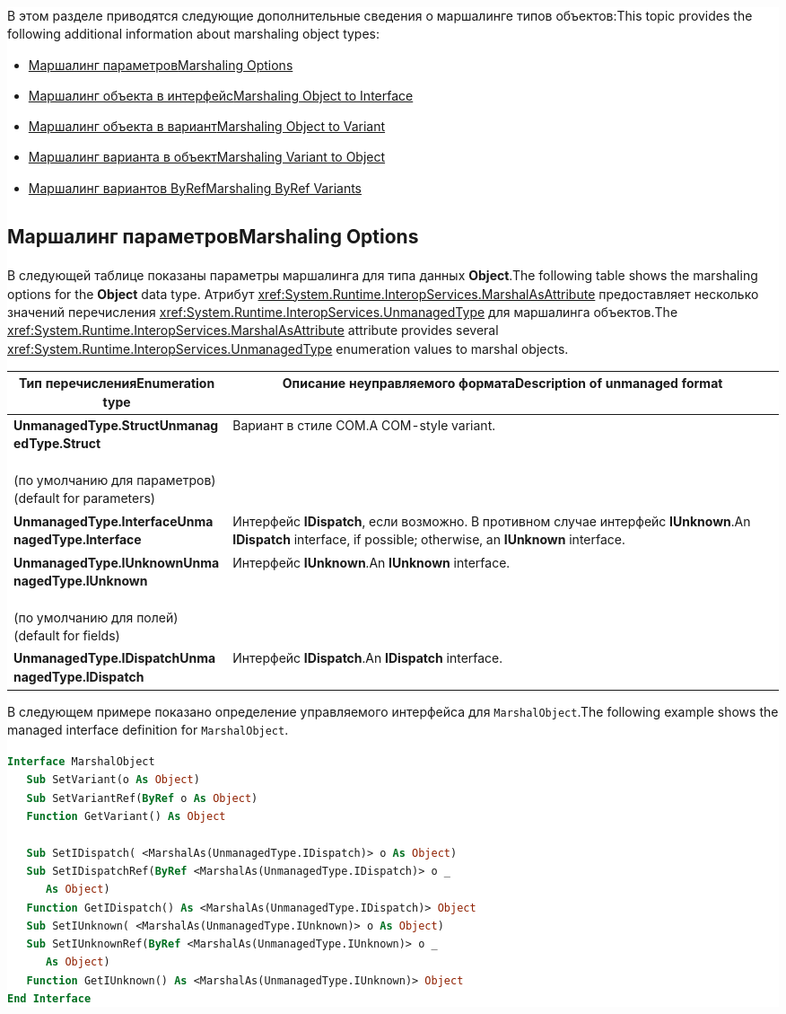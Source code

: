  <span data-ttu-id="7632b-109">В этом разделе приводятся следующие дополнительные сведения о маршалинге типов объектов:</span><span class="sxs-lookup"><span data-stu-id="7632b-109">This topic provides the following additional information about marshaling object types:</span></span>  
  
-   [<span data-ttu-id="7632b-110">Маршалинг параметров</span><span class="sxs-lookup"><span data-stu-id="7632b-110">Marshaling Options</span></span>](#cpcondefaultmarshalingforobjectsanchor7)  
  
-   [<span data-ttu-id="7632b-111">Маршалинг объекта в интерфейс</span><span class="sxs-lookup"><span data-stu-id="7632b-111">Marshaling Object to Interface</span></span>](#cpcondefaultmarshalingforobjectsanchor2)  
  
-   [<span data-ttu-id="7632b-112">Маршалинг объекта в вариант</span><span class="sxs-lookup"><span data-stu-id="7632b-112">Marshaling Object to Variant</span></span>](#cpcondefaultmarshalingforobjectsanchor3)  
  
-   [<span data-ttu-id="7632b-113">Маршалинг варианта в объект</span><span class="sxs-lookup"><span data-stu-id="7632b-113">Marshaling Variant to Object</span></span>](#cpcondefaultmarshalingforobjectsanchor4)  
  
-   [<span data-ttu-id="7632b-114">Маршалинг вариантов ByRef</span><span class="sxs-lookup"><span data-stu-id="7632b-114">Marshaling ByRef Variants</span></span>](#cpcondefaultmarshalingforobjectsanchor6)  
  
<a name="cpcondefaultmarshalingforobjectsanchor7"></a>   
## <a name="marshaling-options"></a><span data-ttu-id="7632b-115">Маршалинг параметров</span><span class="sxs-lookup"><span data-stu-id="7632b-115">Marshaling Options</span></span>  
 <span data-ttu-id="7632b-116">В следующей таблице показаны параметры маршалинга для типа данных **Object**.</span><span class="sxs-lookup"><span data-stu-id="7632b-116">The following table shows the marshaling options for the **Object** data type.</span></span> <span data-ttu-id="7632b-117">Атрибут <xref:System.Runtime.InteropServices.MarshalAsAttribute> предоставляет несколько значений перечисления <xref:System.Runtime.InteropServices.UnmanagedType> для маршалинга объектов.</span><span class="sxs-lookup"><span data-stu-id="7632b-117">The <xref:System.Runtime.InteropServices.MarshalAsAttribute> attribute provides several <xref:System.Runtime.InteropServices.UnmanagedType> enumeration values to marshal objects.</span></span>  
  
|<span data-ttu-id="7632b-118">Тип перечисления</span><span class="sxs-lookup"><span data-stu-id="7632b-118">Enumeration type</span></span>|<span data-ttu-id="7632b-119">Описание неуправляемого формата</span><span class="sxs-lookup"><span data-stu-id="7632b-119">Description of unmanaged format</span></span>|  
|----------------------|-------------------------------------|  
|<span data-ttu-id="7632b-120">**UnmanagedType.Struct**</span><span class="sxs-lookup"><span data-stu-id="7632b-120">**UnmanagedType.Struct**</span></span><br /><br /> <span data-ttu-id="7632b-121">(по умолчанию для параметров)</span><span class="sxs-lookup"><span data-stu-id="7632b-121">(default for parameters)</span></span>|<span data-ttu-id="7632b-122">Вариант в стиле COM.</span><span class="sxs-lookup"><span data-stu-id="7632b-122">A COM-style variant.</span></span>|  
|<span data-ttu-id="7632b-123">**UnmanagedType.Interface**</span><span class="sxs-lookup"><span data-stu-id="7632b-123">**UnmanagedType.Interface**</span></span>|<span data-ttu-id="7632b-124">Интерфейс **IDispatch**, если возможно. В противном случае интерфейс **IUnknown**.</span><span class="sxs-lookup"><span data-stu-id="7632b-124">An **IDispatch** interface, if possible; otherwise, an **IUnknown** interface.</span></span>|  
|<span data-ttu-id="7632b-125">**UnmanagedType.IUnknown**</span><span class="sxs-lookup"><span data-stu-id="7632b-125">**UnmanagedType.IUnknown**</span></span><br /><br /> <span data-ttu-id="7632b-126">(по умолчанию для полей)</span><span class="sxs-lookup"><span data-stu-id="7632b-126">(default for fields)</span></span>|<span data-ttu-id="7632b-127">Интерфейс **IUnknown**.</span><span class="sxs-lookup"><span data-stu-id="7632b-127">An **IUnknown** interface.</span></span>|  
|<span data-ttu-id="7632b-128">**UnmanagedType.IDispatch**</span><span class="sxs-lookup"><span data-stu-id="7632b-128">**UnmanagedType.IDispatch**</span></span>|<span data-ttu-id="7632b-129">Интерфейс **IDispatch**.</span><span class="sxs-lookup"><span data-stu-id="7632b-129">An **IDispatch** interface.</span></span>|  
  
 <span data-ttu-id="7632b-130">В следующем примере показано определение управляемого интерфейса для `MarshalObject`.</span><span class="sxs-lookup"><span data-stu-id="7632b-130">The following example shows the managed interface definition for `MarshalObject`.</span></span>  
  
```vb  
Interface MarshalObject  
   Sub SetVariant(o As Object)  
   Sub SetVariantRef(ByRef o As Object)  
   Function GetVariant() As Object  
  
   Sub SetIDispatch( <MarshalAs(UnmanagedType.IDispatch)> o As Object)  
   Sub SetIDispatchRef(ByRef <MarshalAs(UnmanagedType.IDispatch)> o _  
      As Object)  
   Function GetIDispatch() As <MarshalAs(UnmanagedType.IDispatch)> Object  
   Sub SetIUnknown( <MarshalAs(UnmanagedType.IUnknown)> o As Object)  
   Sub SetIUnknownRef(ByRef <MarshalAs(UnmanagedType.IUnknown)> o _  
      As Object)  
   Function GetIUnknown() As <MarshalAs(UnmanagedType.IUnknown)> Object  
End Interface  
```  
  